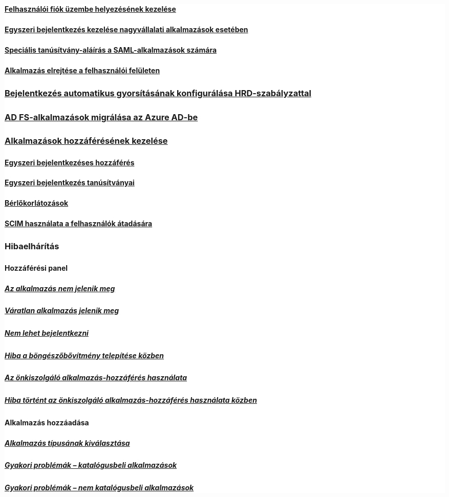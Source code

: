 #### [Felhasználói fiók üzembe helyezésének kezelése](manage-apps/configure-automatic-user-provisioning-portal.md)
#### [Egyszeri bejelentkezés kezelése nagyvállalati alkalmazások esetében](manage-apps/configure-single-sign-on-portal.md)
#### [Speciális tanúsítvány-aláírás a SAML-alkalmazások számára](manage-apps/certificate-signing-options.md)
#### [Alkalmazás elrejtése a felhasználói felületen](manage-apps/hide-application-from-user-portal.md)
### [Bejelentkezés automatikus gyorsításának konfigurálása HRD-szabályzattal](manage-apps/configure-authentication-for-federated-users-portal.md)
### [AD FS-alkalmazások migrálása az Azure AD-be](manage-apps/migrate-adfs-apps-to-azure.md) 
### [Alkalmazások hozzáférésének kezelése](manage-apps/what-is-access-management.md)
#### [Egyszeri bejelentkezéses hozzáférés](manage-apps/what-is-single-sign-on.md)
#### [Egyszeri bejelentkezés tanúsítványai](manage-apps/manage-certificates-for-federated-single-sign-on.md)
#### [Bérlőkorlátozások](manage-apps/tenant-restrictions.md)
#### [SCIM használata a felhasználók átadására](manage-apps/use-scim-to-provision-users-and-groups.md)


### Hibaelhárítás



#### Hozzáférési panel
##### [Az alkalmazás nem jelenik meg](application-access-panel-unexpected-application-not-appearing.md)
##### [Váratlan alkalmazás jelenik meg](application-access-panel-unexpected-application-appears.md)
##### [Nem lehet bejelentkezni](application-access-panel-web-sign-in-problem.md)
##### [Hiba a böngészőbővítmény telepítése közben](application-access-panel-extension-problem-installing.md)
##### [Az önkiszolgáló alkalmazás-hozzáférés használata](application-access-panel-self-service-applications-how-to.md)
##### [Hiba történt az önkiszolgáló alkalmazás-hozzáférés használata közben](application-access-panel-self-service-applications-problem.md)

#### Alkalmazás hozzáadása
##### [Alkalmazás típusának kiválasztása](application-config-add-app-problem-how-to-choose-application-type.md)
##### [Gyakori problémák – katalógusbeli alkalmazások](application-config-add-app-problem-problem-adding-gallery-app.md)
##### [Gyakori problémák – nem katalógusbeli alkalmazások](application-config-add-app-problem-problem-adding-non-gallery-app.md)
